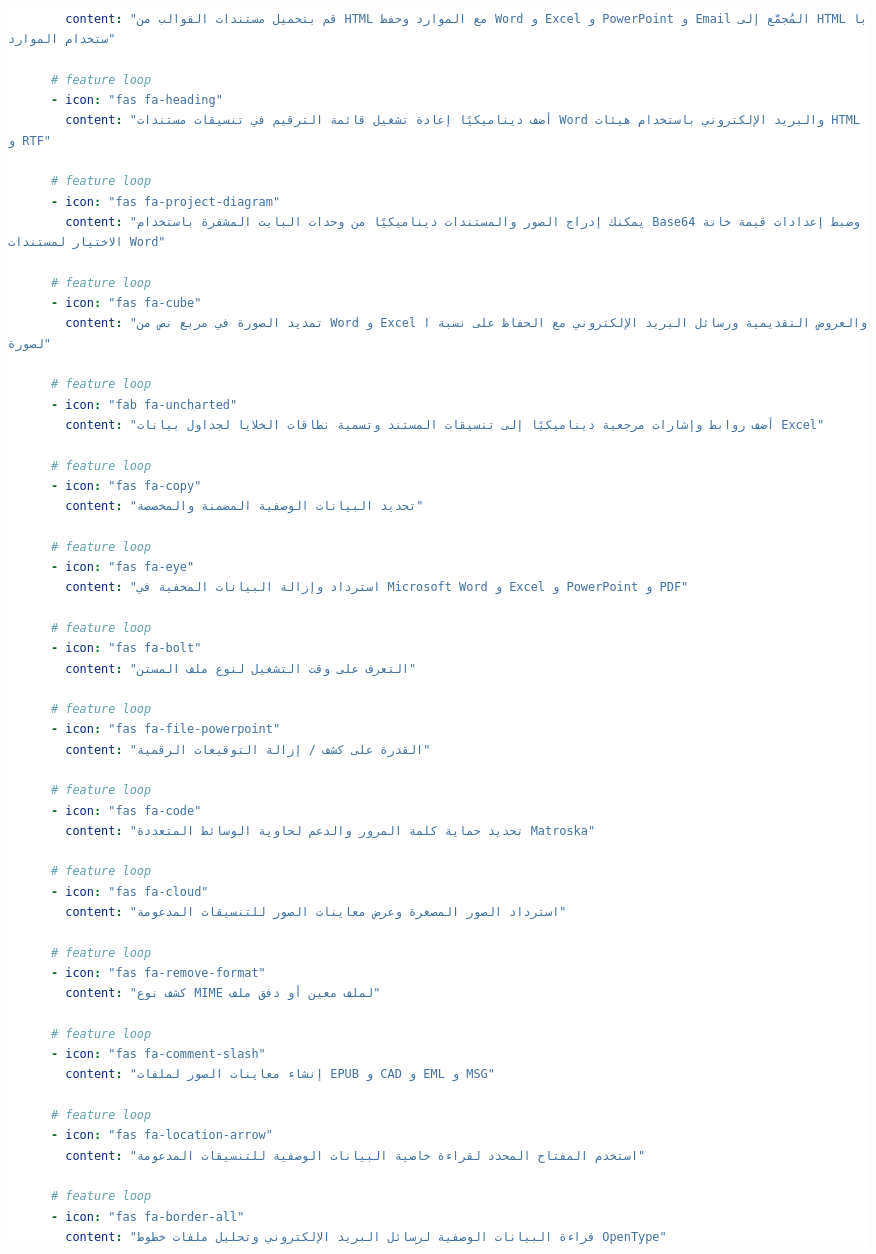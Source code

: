 ```yaml
        content: "قم بتحميل مستندات القوالب من HTML مع الموارد وحفظ Word و Excel و PowerPoint و Email المُجمَّع إلى HTML باستخدام الموارد"

      # feature loop
      - icon: "fas fa-heading"
        content: "أضف ديناميكيًا إعادة تشغيل قائمة الترقيم في تنسيقات مستندات Word والبريد الإلكتروني باستخدام هيئات HTML و RTF"

      # feature loop
      - icon: "fas fa-project-diagram"
        content: "يمكنك إدراج الصور والمستندات ديناميكيًا من وحدات البايت المشفرة باستخدام Base64 وضبط إعدادات قيمة خانة الاختيار لمستندات Word"

      # feature loop
      - icon: "fas fa-cube"
        content: "تمديد الصورة في مربع نص من Word و Excel والعروض التقديمية ورسائل البريد الإلكتروني مع الحفاظ على نسبة الصورة"

      # feature loop
      - icon: "fab fa-uncharted"
        content: "أضف روابط وإشارات مرجعية ديناميكيًا إلى تنسيقات المستند وتسمية نطاقات الخلايا لجداول بيانات Excel"

      # feature loop
      - icon: "fas fa-copy"
        content: "تحديد البيانات الوصفية المضمنة والمخصصة"

      # feature loop
      - icon: "fas fa-eye"
        content: "استرداد وإزالة البيانات المخفية في Microsoft Word و Excel و PowerPoint و PDF"

      # feature loop
      - icon: "fas fa-bolt"
        content: "التعرف على وقت التشغيل لنوع ملف المستن"
      
      # feature loop
      - icon: "fas fa-file-powerpoint"
        content: "القدرة على كشف / إزالة التوقيعات الرقمية"

      # feature loop
      - icon: "fas fa-code"
        content: "تحديد حماية كلمة المرور والدعم لحاوية الوسائط المتعددة Matroska"

      # feature loop
      - icon: "fas fa-cloud"
        content: "استرداد الصور المصغرة وعرض معاينات الصور للتنسيقات المدعومة"

      # feature loop
      - icon: "fas fa-remove-format"
        content: "كشف نوع MIME لملف معين أو دفق ملف"

      # feature loop
      - icon: "fas fa-comment-slash"
        content: "إنشاء معاينات الصور لملفات EPUB و CAD و EML و MSG"

      # feature loop
      - icon: "fas fa-location-arrow"
        content: "استخدم المفتاح المحدد لقراءة خاصية البيانات الوصفية للتنسيقات المدعومة"

      # feature loop
      - icon: "fas fa-border-all"
        content: "قراءة البيانات الوصفية لرسائل البريد الإلكتروني وتحليل ملفات خطوط OpenType"

```
